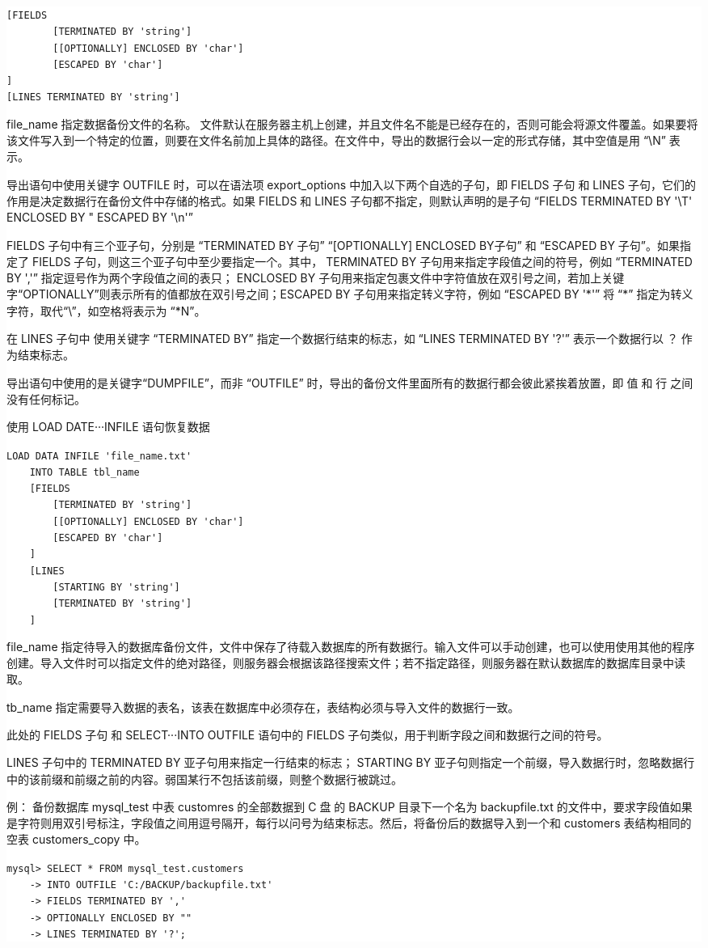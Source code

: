 ```MySQL
[FIELDS
        [TERMINATED BY 'string']
        [[OPTIONALLY] ENCLOSED BY 'char']
        [ESCAPED BY 'char']
]
[LINES TERMINATED BY 'string']
```

file_name 指定数据备份文件的名称。 文件默认在服务器主机上创建，并且文件名不能是已经存在的，否则可能会将源文件覆盖。如果要将该文件写入到一个特定的位置，则要在文件名前加上具体的路径。在文件中，导出的数据行会以一定的形式存储，其中空值是用 “\N” 表示。

导出语句中使用关键字 OUTFILE 时，可以在语法项 export_options 中加入以下两个自选的子句，即 FIELDS 子句 和 LINES 子句，它们的作用是决定数据行在备份文件中存储的格式。如果 FIELDS 和 LINES 子句都不指定，则默认声明的是子句 “FIELDS TERMINATED BY '\T' ENCLOSED BY " ESCAPED BY '\\n'”

FIELDS 子句中有三个亚子句，分别是 “TERMINATED BY 子句” “[OPTIONALLY] ENCLOSED BY子句” 和 “ESCAPED BY 子句”。如果指定了 FIELDS 子句，则这三个亚子句中至少要指定一个。其中， TERMINATED BY 子句用来指定字段值之间的符号，例如 “TERMINATED BY ','” 指定逗号作为两个字段值之间的表只； ENCLOSED BY 子句用来指定包裹文件中字符值放在双引号之间，若加上关键字“OPTIONALLY”则表示所有的值都放在双引号之间；ESCAPED BY 子句用来指定转义字符，例如 “ESCAPED BY '\*'” 将 “\*” 指定为转义字符，取代“\\”，如空格将表示为 “*N”。

在 LINES 子句中 使用关键字 “TERMINATED BY” 指定一个数据行结束的标志，如 “LINES TERMINATED BY '?'” 表示一个数据行以 ？ 作为结束标志。

导出语句中使用的是关键字“DUMPFILE”，而非 “OUTFILE” 时，导出的备份文件里面所有的数据行都会彼此紧挨着放置，即 值 和 行 之间没有任何标记。

使用 LOAD DATE···INFILE 语句恢复数据

```MySQL
LOAD DATA INFILE 'file_name.txt'
    INTO TABLE tbl_name
    [FIELDS
        [TERMINATED BY 'string']
        [[OPTIONALLY] ENCLOSED BY 'char']
        [ESCAPED BY 'char']
    ]
    [LINES
        [STARTING BY 'string']
        [TERMINATED BY 'string']
    ]
```

file_name 指定待导入的数据库备份文件，文件中保存了待载入数据库的所有数据行。输入文件可以手动创建，也可以使用使用其他的程序创建。导入文件时可以指定文件的绝对路径，则服务器会根据该路径搜索文件；若不指定路径，则服务器在默认数据库的数据库目录中读取。

tb_name 指定需要导入数据的表名，该表在数据库中必须存在，表结构必须与导入文件的数据行一致。

此处的 FIELDS 子句 和 SELECT···INTO OUTFILE 语句中的 FIELDS 子句类似，用于判断字段之间和数据行之间的符号。

LINES 子句中的 TERMINATED BY 亚子句用来指定一行结束的标志； STARTING BY 亚子句则指定一个前缀，导入数据行时，忽略数据行中的该前缀和前缀之前的内容。弱国某行不包括该前缀，则整个数据行被跳过。

例： 备份数据库 mysql_test 中表 customres 的全部数据到 C 盘 的 BACKUP 目录下一个名为 backupfile.txt 的文件中，要求字段值如果是字符则用双引号标注，字段值之间用逗号隔开，每行以问号为结束标志。然后，将备份后的数据导入到一个和 customers 表结构相同的空表 customers_copy 中。

```MySQL
mysql> SELECT * FROM mysql_test.customers
    -> INTO OUTFILE 'C:/BACKUP/backupfile.txt'
    -> FIELDS TERMINATED BY ','
    -> OPTIONALLY ENCLOSED BY ""
    -> LINES TERMINATED BY '?';
```
